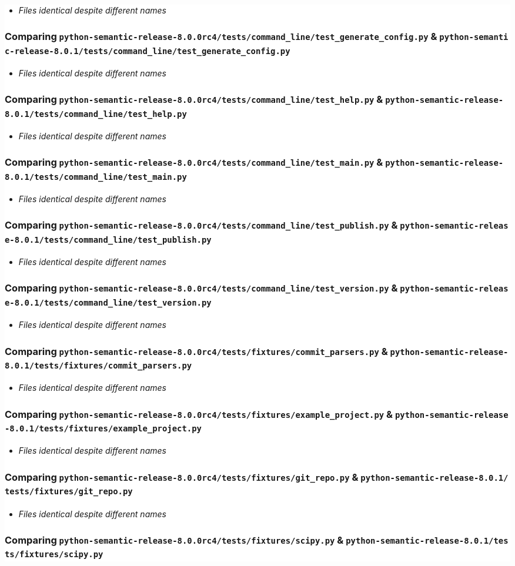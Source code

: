  * *Files identical despite different names*

### Comparing `python-semantic-release-8.0.0rc4/tests/command_line/test_generate_config.py` & `python-semantic-release-8.0.1/tests/command_line/test_generate_config.py`

 * *Files identical despite different names*

### Comparing `python-semantic-release-8.0.0rc4/tests/command_line/test_help.py` & `python-semantic-release-8.0.1/tests/command_line/test_help.py`

 * *Files identical despite different names*

### Comparing `python-semantic-release-8.0.0rc4/tests/command_line/test_main.py` & `python-semantic-release-8.0.1/tests/command_line/test_main.py`

 * *Files identical despite different names*

### Comparing `python-semantic-release-8.0.0rc4/tests/command_line/test_publish.py` & `python-semantic-release-8.0.1/tests/command_line/test_publish.py`

 * *Files identical despite different names*

### Comparing `python-semantic-release-8.0.0rc4/tests/command_line/test_version.py` & `python-semantic-release-8.0.1/tests/command_line/test_version.py`

 * *Files identical despite different names*

### Comparing `python-semantic-release-8.0.0rc4/tests/fixtures/commit_parsers.py` & `python-semantic-release-8.0.1/tests/fixtures/commit_parsers.py`

 * *Files identical despite different names*

### Comparing `python-semantic-release-8.0.0rc4/tests/fixtures/example_project.py` & `python-semantic-release-8.0.1/tests/fixtures/example_project.py`

 * *Files identical despite different names*

### Comparing `python-semantic-release-8.0.0rc4/tests/fixtures/git_repo.py` & `python-semantic-release-8.0.1/tests/fixtures/git_repo.py`

 * *Files identical despite different names*

### Comparing `python-semantic-release-8.0.0rc4/tests/fixtures/scipy.py` & `python-semantic-release-8.0.1/tests/fixtures/scipy.py`
